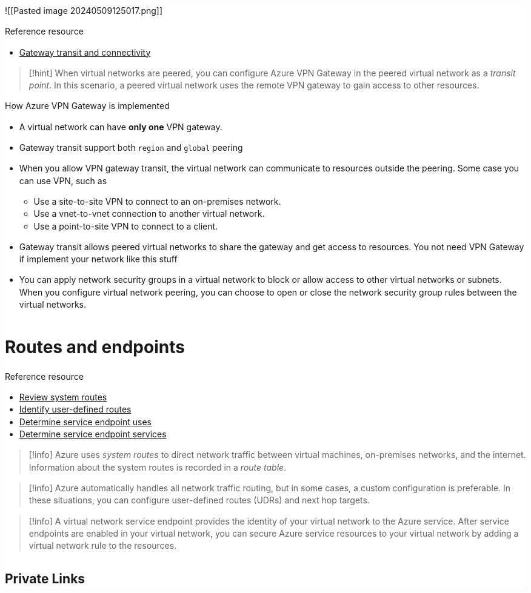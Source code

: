 ![[Pasted image 20240509125017.png]]

Reference resource

- [Gateway transit and connectivity](https://learn.microsoft.com/en-us/training/modules/configure-vnet-peering/3-determine-gateway-transit-connectivity)

>[!hint]
>When virtual networks are peered, you can configure Azure VPN Gateway in the peered virtual network as a _transit point_. In this scenario, a peered virtual network uses the remote VPN gateway to gain access to other resources.

How Azure VPN Gateway is implemented

- A virtual network can have **only one** VPN gateway.
- Gateway transit support both `region` and `global` peering
- When you allow VPN gateway transit, the virtual network can communicate to resources outside the peering. Some case you can use VPN, such as

    - Use a site-to-site VPN to connect to an on-premises network.
    - Use a vnet-to-vnet connection to another virtual network.
    - Use a point-to-site VPN to connect to a client.

- Gateway transit allows peered virtual networks to share the gateway and get access to resources. You not need VPN Gateway if implement your network like this stuff
- You can apply network security groups in a virtual network to block or allow access to other virtual networks or subnets. When you configure virtual network peering, you can choose to open or close the network security group rules between the virtual networks.

# Routes and endpoints

Reference resource

- [Review system routes](https://learn.microsoft.com/en-us/training/modules/configure-network-routing-endpoints/2-review-system-routes)
- [Identify user-defined routes](https://learn.microsoft.com/en-us/training/modules/configure-network-routing-endpoints/3-identify-user-defined-routes)
- [Determine service endpoint uses](https://learn.microsoft.com/en-us/training/modules/configure-network-routing-endpoints/4-determine-service-endpoint-uses)
- [Determine service endpoint services](https://learn.microsoft.com/en-us/training/modules/configure-network-routing-endpoints/5-determine-service-endpoint-services)

>[!info]
>Azure uses _system routes_ to direct network traffic between virtual machines, on-premises networks, and the internet. Information about the system routes is recorded in a _route table_.

>[!info]
>Azure automatically handles all network traffic routing, but in some cases, a custom configuration is preferable. In these situations, you can configure user-defined routes (UDRs) and next hop targets.

>[!info]
>A virtual network service endpoint provides the identity of your virtual network to the Azure service. After service endpoints are enabled in your virtual network, you can secure Azure service resources to your virtual network by adding a virtual network rule to the resources.
## Private Links
